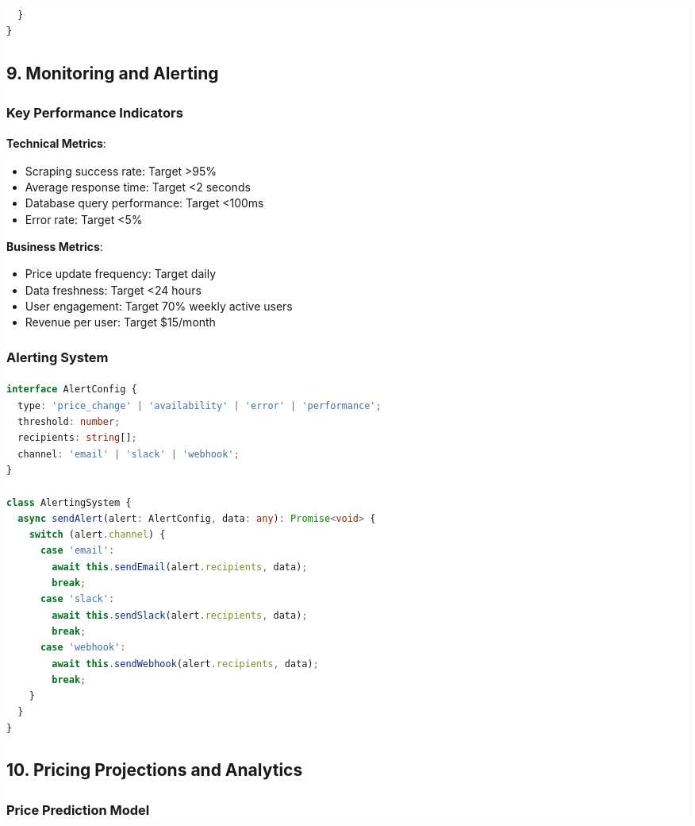 ```typescript
  }
}
```

## 9. Monitoring and Alerting

### Key Performance Indicators

**Technical Metrics**:
- Scraping success rate: Target >95%
- Average response time: Target <2 seconds
- Database query performance: Target <100ms
- Error rate: Target <5%

**Business Metrics**:
- Price update frequency: Target daily
- Data freshness: Target <24 hours
- User engagement: Target 70% weekly active users
- Revenue per user: Target $15/month

### Alerting System

```typescript
interface AlertConfig {
  type: 'price_change' | 'availability' | 'error' | 'performance';
  threshold: number;
  recipients: string[];
  channel: 'email' | 'slack' | 'webhook';
}

class AlertingSystem {
  async sendAlert(alert: AlertConfig, data: any): Promise<void> {
    switch (alert.channel) {
      case 'email':
        await this.sendEmail(alert.recipients, data);
        break;
      case 'slack':
        await this.sendSlack(alert.recipients, data);
        break;
      case 'webhook':
        await this.sendWebhook(alert.recipients, data);
        break;
    }
  }
}
```

## 10. Pricing Projections and Analytics

### Price Prediction Model
